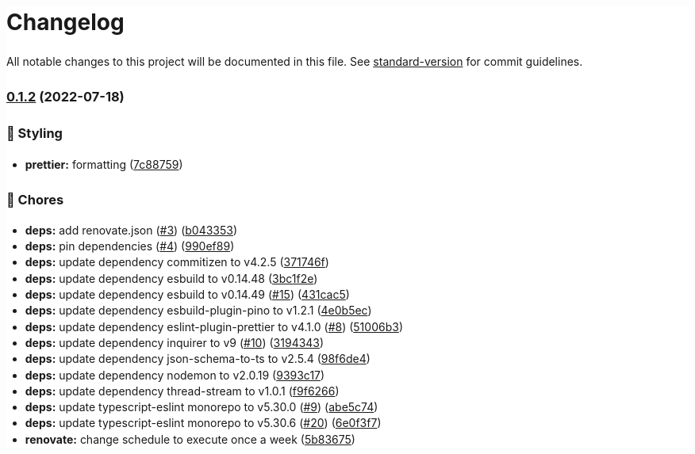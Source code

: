 # Changelog

All notable changes to this project will be documented in this file. See [standard-version](https://github.com/conventional-changelog/standard-version) for commit guidelines.

### [0.1.2](https://github.com/davipon/fastify-esbuild/compare/v0.1.1...v0.1.2) (2022-07-18)


### 💄 Styling

* **prettier:** formatting ([7c88759](https://github.com/davipon/fastify-esbuild/commit/7c887596777543e6bca1efcd246436f031392c39))


### 🚚 Chores

* **deps:** add renovate.json ([#3](https://github.com/davipon/fastify-esbuild/issues/3)) ([b043353](https://github.com/davipon/fastify-esbuild/commit/b0433531f33ac0aec6864b91b4303ea03ce2edf7))
* **deps:** pin dependencies ([#4](https://github.com/davipon/fastify-esbuild/issues/4)) ([990ef89](https://github.com/davipon/fastify-esbuild/commit/990ef897d7e5b5d63f916fb535760473e7a67d7f))
* **deps:** update dependency commitizen to v4.2.5 ([371746f](https://github.com/davipon/fastify-esbuild/commit/371746f4bf98f1daf14e178000813d168c4cd7a4))
* **deps:** update dependency esbuild to v0.14.48 ([3bc1f2e](https://github.com/davipon/fastify-esbuild/commit/3bc1f2e42974cd1b830fa0e4a2812f12a998ba61))
* **deps:** update dependency esbuild to v0.14.49 ([#15](https://github.com/davipon/fastify-esbuild/issues/15)) ([431cac5](https://github.com/davipon/fastify-esbuild/commit/431cac5f338724acd7b1afb38bc6feb7cf650e4d))
* **deps:** update dependency esbuild-plugin-pino to v1.2.1 ([4e0b5ec](https://github.com/davipon/fastify-esbuild/commit/4e0b5ec771828f41f29da37e7b5962a6c979c409))
* **deps:** update dependency eslint-plugin-prettier to v4.1.0 ([#8](https://github.com/davipon/fastify-esbuild/issues/8)) ([51006b3](https://github.com/davipon/fastify-esbuild/commit/51006b38ab3c037715ffb2c31492067e1fa11ae3))
* **deps:** update dependency inquirer to v9 ([#10](https://github.com/davipon/fastify-esbuild/issues/10)) ([3194343](https://github.com/davipon/fastify-esbuild/commit/31943433f13561e069ccf744b8379014a1156c7d))
* **deps:** update dependency json-schema-to-ts to v2.5.4 ([98f6de4](https://github.com/davipon/fastify-esbuild/commit/98f6de47281240f0da32374f50c754cb3672edce))
* **deps:** update dependency nodemon to v2.0.19 ([9393c17](https://github.com/davipon/fastify-esbuild/commit/9393c173d74a339122f59a3ed361817bac9a83ee))
* **deps:** update dependency thread-stream to v1.0.1 ([f9f6266](https://github.com/davipon/fastify-esbuild/commit/f9f6266e7be42c3ca5ba4101462d68b8fff1f51c))
* **deps:** update typescript-eslint monorepo to v5.30.0 ([#9](https://github.com/davipon/fastify-esbuild/issues/9)) ([abe5c74](https://github.com/davipon/fastify-esbuild/commit/abe5c7459ab57c09bb82be48dd3a2cc52589829a))
* **deps:** update typescript-eslint monorepo to v5.30.6 ([#20](https://github.com/davipon/fastify-esbuild/issues/20)) ([6e0f3f7](https://github.com/davipon/fastify-esbuild/commit/6e0f3f721062be56b1163ca716686f1a7f79fb5d))
* **renovate:** change schedule to execute once a week ([5b83675](https://github.com/davipon/fastify-esbuild/commit/5b83675796d233b526c50796b415c06411a37bcd))
